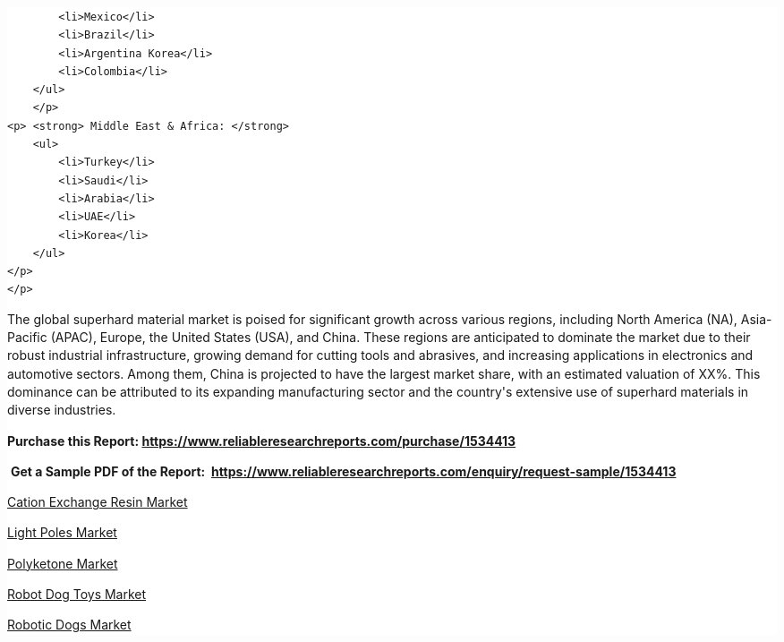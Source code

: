             <li>Mexico</li>
            <li>Brazil</li>
            <li>Argentina Korea</li>
            <li>Colombia</li>
        </ul>
        </p> 
    <p> <strong> Middle East & Africa: </strong>
        <ul>
            <li>Turkey</li>
            <li>Saudi</li>
            <li>Arabia</li>
            <li>UAE</li>
            <li>Korea</li>
        </ul>
    </p>
    </p>
<p><p>The global superhard material market is poised for significant growth across various regions, including North America (NA), Asia-Pacific (APAC), Europe, the United States (USA), and China. These regions are anticipated to dominate the market due to their robust industrial infrastructure, growing demand for cutting tools and abrasives, and increasing applications in electronics and automotive sectors. Among them, China is projected to have the largest market share, with an estimated valuation of XX%. This dominance can be attributed to its expanding manufacturing sector and the country's extensive use of superhard materials in diverse industries.</p></p>
<p><strong>Purchase this Report: <a href="https://www.reliableresearchreports.com/purchase/1534413">https://www.reliableresearchreports.com/purchase/1534413</a></strong></p>
<p>&nbsp;<strong>Get a Sample PDF of the Report:&nbsp;&nbsp;<a href="https://www.reliableresearchreports.com/enquiry/request-sample/1534413">https://www.reliableresearchreports.com/enquiry/request-sample/1534413</a></strong></p>
<p><strong></strong></p>
<p><p><a href="https://github.com/WillieWoodard/Market-Research-Report-List-2/blob/main/cation-exchange-resin-market.md">Cation Exchange Resin Market</a></p><p><a href="https://medium.com/@hazelharvey1918/light-poles-market-size-reveals-the-best-marketing-channels-in-global-industry-638f01c99270">Light Poles Market</a></p><p><a href="https://github.com/PeterParrish5/Market-Research-Report-List-2/blob/main/polyketone-market.md">Polyketone Market</a></p><p><a href="https://medium.com/@fredyconn/robot-dog-toys-market-insights-into-market-cagr-market-trends-and-growth-strategies-79b5eb39ae65">Robot Dog Toys Market</a></p><p><a href="https://medium.com/@candaceking17/robotic-dogs-market-competitive-analysis-market-trends-and-forecast-to-2030-9788c5ba419c">Robotic Dogs Market</a></p></p>